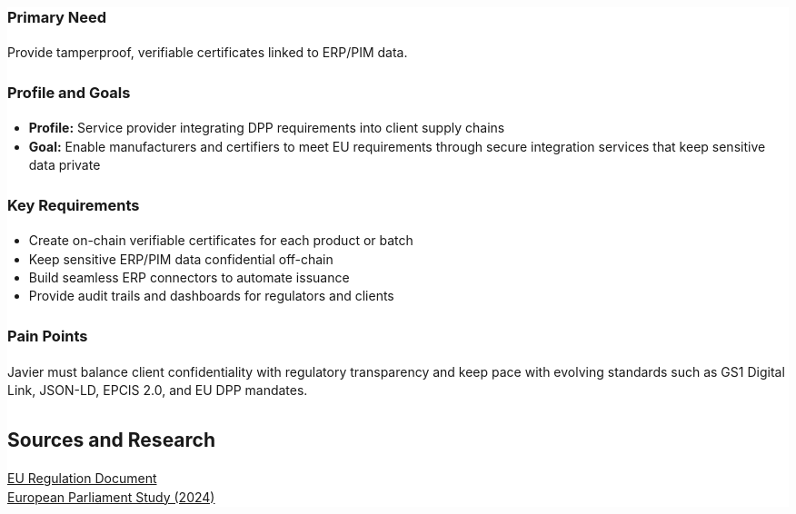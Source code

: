 ### Primary Need  
Provide tamperproof, verifiable certificates linked to ERP/PIM data.

### Profile and Goals  
- **Profile:** Service provider integrating DPP requirements into client supply chains  
- **Goal:** Enable manufacturers and certifiers to meet EU requirements through secure integration services that keep sensitive data private  

### Key Requirements  
- Create on-chain verifiable certificates for each product or batch  
- Keep sensitive ERP/PIM data confidential off-chain  
- Build seamless ERP connectors to automate issuance  
- Provide audit trails and dashboards for regulators and clients  

### Pain Points  
Javier must balance client confidentiality with regulatory transparency and keep pace with evolving standards such as GS1 Digital Link, JSON-LD, EPCIS 2.0, and EU DPP mandates.

## Sources and Research
[EU Regulation Document](https://docs.google.com/document/d/1SrEzNf-k0aRuLi8c6VbuLiPT-_HGSbir3LSf9Sa181w/edit?tab=t.0)  
[European Parliament Study (2024)](https://www.europarl.europa.eu/RegData/etudes/STUD/2024/757808/EPRS_STU(2024)757808_EN.pdf)
